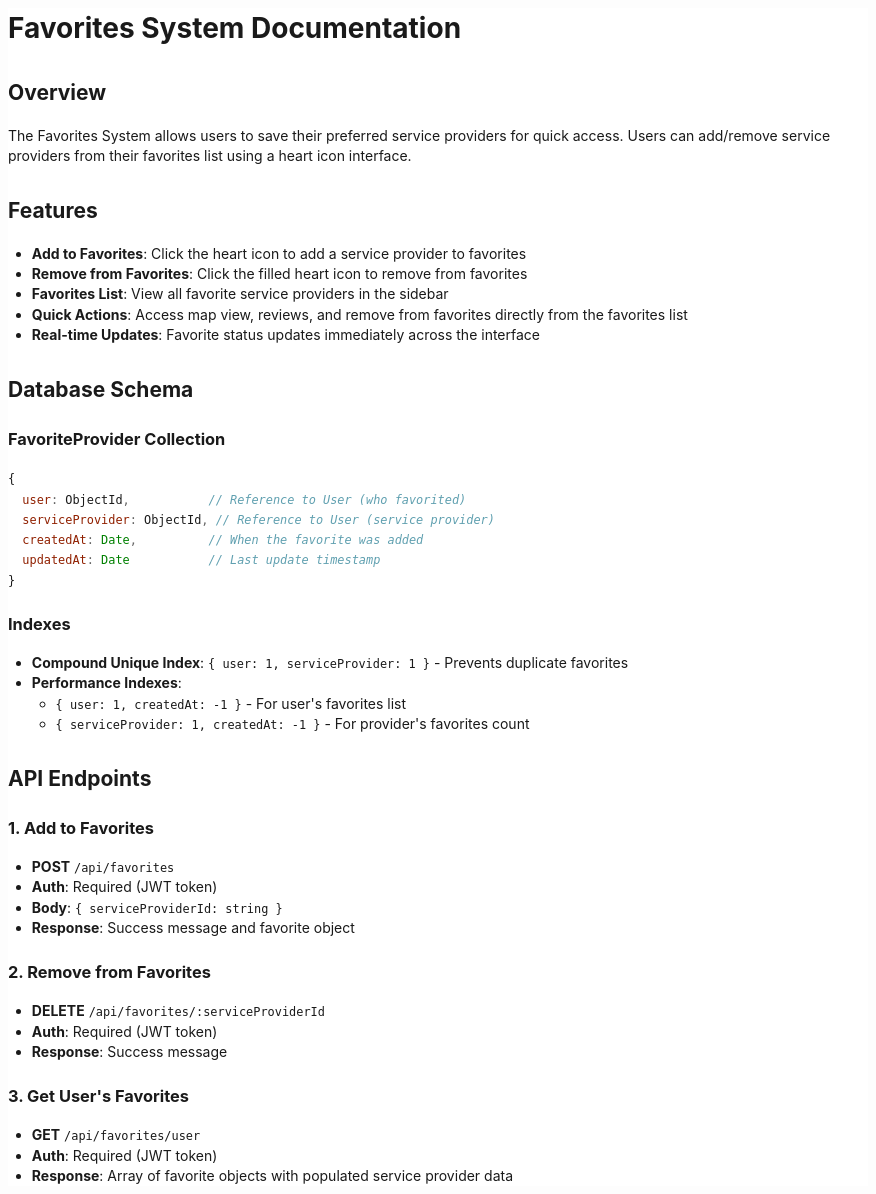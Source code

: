 # Favorites System Documentation

## Overview
The Favorites System allows users to save their preferred service providers for quick access. Users can add/remove service providers from their favorites list using a heart icon interface.

## Features
- **Add to Favorites**: Click the heart icon to add a service provider to favorites
- **Remove from Favorites**: Click the filled heart icon to remove from favorites
- **Favorites List**: View all favorite service providers in the sidebar
- **Quick Actions**: Access map view, reviews, and remove from favorites directly from the favorites list
- **Real-time Updates**: Favorite status updates immediately across the interface

## Database Schema

### FavoriteProvider Collection
```javascript
{
  user: ObjectId,           // Reference to User (who favorited)
  serviceProvider: ObjectId, // Reference to User (service provider)
  createdAt: Date,          // When the favorite was added
  updatedAt: Date           // Last update timestamp
}
```

### Indexes
- **Compound Unique Index**: `{ user: 1, serviceProvider: 1 }` - Prevents duplicate favorites
- **Performance Indexes**: 
  - `{ user: 1, createdAt: -1 }` - For user's favorites list
  - `{ serviceProvider: 1, createdAt: -1 }` - For provider's favorites count

## API Endpoints

### 1. Add to Favorites
- **POST** `/api/favorites`
- **Auth**: Required (JWT token)
- **Body**: `{ serviceProviderId: string }`
- **Response**: Success message and favorite object

### 2. Remove from Favorites
- **DELETE** `/api/favorites/:serviceProviderId`
- **Auth**: Required (JWT token)
- **Response**: Success message

### 3. Get User's Favorites
- **GET** `/api/favorites/user`
- **Auth**: Required (JWT token)
- **Response**: Array of favorite objects with populated service provider data
